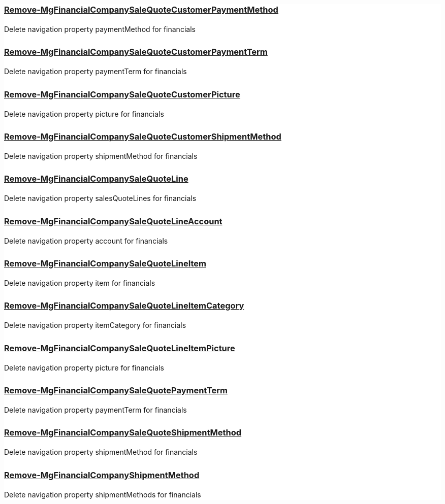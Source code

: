 ### [Remove-MgFinancialCompanySaleQuoteCustomerPaymentMethod](Remove-MgFinancialCompanySaleQuoteCustomerPaymentMethod.md)
Delete navigation property paymentMethod for financials

### [Remove-MgFinancialCompanySaleQuoteCustomerPaymentTerm](Remove-MgFinancialCompanySaleQuoteCustomerPaymentTerm.md)
Delete navigation property paymentTerm for financials

### [Remove-MgFinancialCompanySaleQuoteCustomerPicture](Remove-MgFinancialCompanySaleQuoteCustomerPicture.md)
Delete navigation property picture for financials

### [Remove-MgFinancialCompanySaleQuoteCustomerShipmentMethod](Remove-MgFinancialCompanySaleQuoteCustomerShipmentMethod.md)
Delete navigation property shipmentMethod for financials

### [Remove-MgFinancialCompanySaleQuoteLine](Remove-MgFinancialCompanySaleQuoteLine.md)
Delete navigation property salesQuoteLines for financials

### [Remove-MgFinancialCompanySaleQuoteLineAccount](Remove-MgFinancialCompanySaleQuoteLineAccount.md)
Delete navigation property account for financials

### [Remove-MgFinancialCompanySaleQuoteLineItem](Remove-MgFinancialCompanySaleQuoteLineItem.md)
Delete navigation property item for financials

### [Remove-MgFinancialCompanySaleQuoteLineItemCategory](Remove-MgFinancialCompanySaleQuoteLineItemCategory.md)
Delete navigation property itemCategory for financials

### [Remove-MgFinancialCompanySaleQuoteLineItemPicture](Remove-MgFinancialCompanySaleQuoteLineItemPicture.md)
Delete navigation property picture for financials

### [Remove-MgFinancialCompanySaleQuotePaymentTerm](Remove-MgFinancialCompanySaleQuotePaymentTerm.md)
Delete navigation property paymentTerm for financials

### [Remove-MgFinancialCompanySaleQuoteShipmentMethod](Remove-MgFinancialCompanySaleQuoteShipmentMethod.md)
Delete navigation property shipmentMethod for financials

### [Remove-MgFinancialCompanyShipmentMethod](Remove-MgFinancialCompanyShipmentMethod.md)
Delete navigation property shipmentMethods for financials
